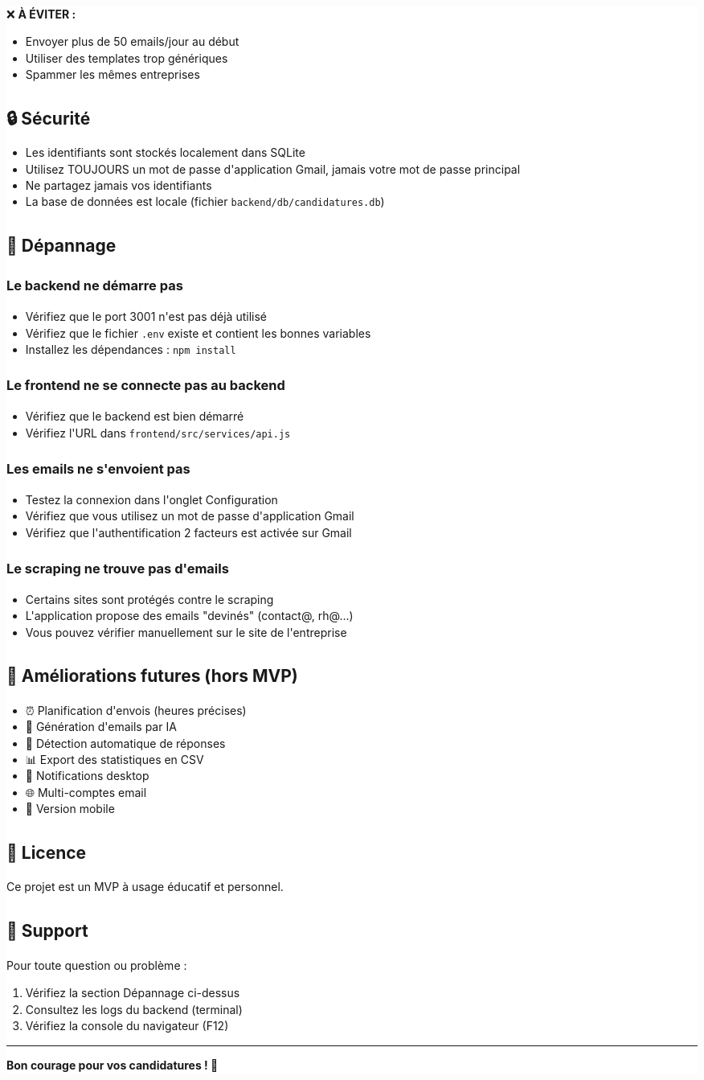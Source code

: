❌ **À ÉVITER :**
- Envoyer plus de 50 emails/jour au début
- Utiliser des templates trop génériques
- Spammer les mêmes entreprises

## 🔒 Sécurité

- Les identifiants sont stockés localement dans SQLite
- Utilisez TOUJOURS un mot de passe d'application Gmail, jamais votre mot de passe principal
- Ne partagez jamais vos identifiants
- La base de données est locale (fichier `backend/db/candidatures.db`)

## 🐛 Dépannage

### Le backend ne démarre pas

- Vérifiez que le port 3001 n'est pas déjà utilisé
- Vérifiez que le fichier `.env` existe et contient les bonnes variables
- Installez les dépendances : `npm install`

### Le frontend ne se connecte pas au backend

- Vérifiez que le backend est bien démarré
- Vérifiez l'URL dans `frontend/src/services/api.js`

### Les emails ne s'envoient pas

- Testez la connexion dans l'onglet Configuration
- Vérifiez que vous utilisez un mot de passe d'application Gmail
- Vérifiez que l'authentification 2 facteurs est activée sur Gmail

### Le scraping ne trouve pas d'emails

- Certains sites sont protégés contre le scraping
- L'application propose des emails "devinés" (contact@, rh@...)
- Vous pouvez vérifier manuellement sur le site de l'entreprise

## 🚧 Améliorations futures (hors MVP)

- ⏰ Planification d'envois (heures précises)
- 🤖 Génération d'emails par IA
- 📧 Détection automatique de réponses
- 📊 Export des statistiques en CSV
- 🔔 Notifications desktop
- 🌐 Multi-comptes email
- 📱 Version mobile

## 📄 Licence

Ce projet est un MVP à usage éducatif et personnel.

## 🤝 Support

Pour toute question ou problème :
1. Vérifiez la section Dépannage ci-dessus
2. Consultez les logs du backend (terminal)
3. Vérifiez la console du navigateur (F12)

---

**Bon courage pour vos candidatures ! 🚀**
